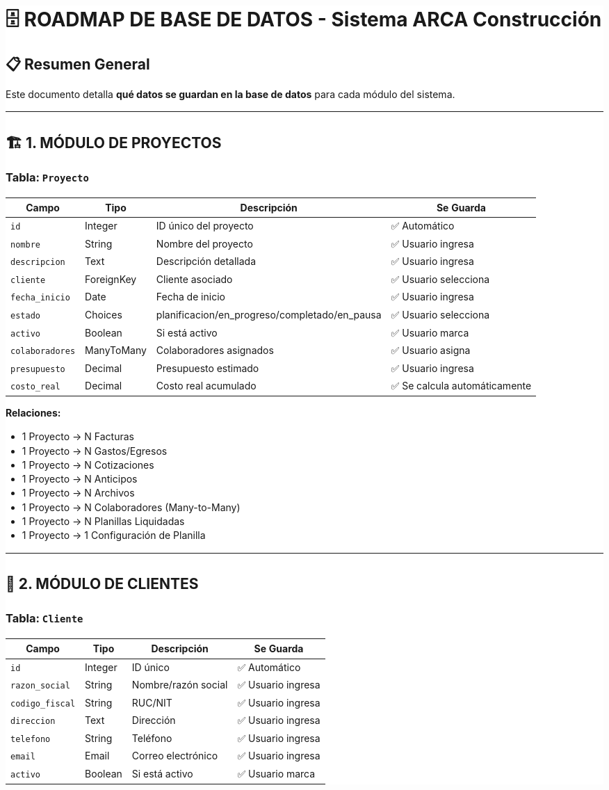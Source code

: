 # 🗄️ ROADMAP DE BASE DE DATOS - Sistema ARCA Construcción

## 📋 Resumen General

Este documento detalla **qué datos se guardan en la base de datos** para cada módulo del sistema.

---

## 🏗️ 1. MÓDULO DE PROYECTOS

### Tabla: `Proyecto`
| Campo | Tipo | Descripción | Se Guarda |
|-------|------|-------------|-----------|
| `id` | Integer | ID único del proyecto | ✅ Automático |
| `nombre` | String | Nombre del proyecto | ✅ Usuario ingresa |
| `descripcion` | Text | Descripción detallada | ✅ Usuario ingresa |
| `cliente` | ForeignKey | Cliente asociado | ✅ Usuario selecciona |
| `fecha_inicio` | Date | Fecha de inicio | ✅ Usuario ingresa |
| `estado` | Choices | planificacion/en_progreso/completado/en_pausa | ✅ Usuario selecciona |
| `activo` | Boolean | Si está activo | ✅ Usuario marca |
| `colaboradores` | ManyToMany | Colaboradores asignados | ✅ Usuario asigna |
| `presupuesto` | Decimal | Presupuesto estimado | ✅ Usuario ingresa |
| `costo_real` | Decimal | Costo real acumulado | ✅ Se calcula automáticamente |

**Relaciones:**
- 1 Proyecto → N Facturas
- 1 Proyecto → N Gastos/Egresos
- 1 Proyecto → N Cotizaciones
- 1 Proyecto → N Anticipos
- 1 Proyecto → N Archivos
- 1 Proyecto → N Colaboradores (Many-to-Many)
- 1 Proyecto → N Planillas Liquidadas
- 1 Proyecto → 1 Configuración de Planilla

---

## 👥 2. MÓDULO DE CLIENTES

### Tabla: `Cliente`
| Campo | Tipo | Descripción | Se Guarda |
|-------|------|-------------|-----------|
| `id` | Integer | ID único | ✅ Automático |
| `razon_social` | String | Nombre/razón social | ✅ Usuario ingresa |
| `codigo_fiscal` | String | RUC/NIT | ✅ Usuario ingresa |
| `direccion` | Text | Dirección | ✅ Usuario ingresa |
| `telefono` | String | Teléfono | ✅ Usuario ingresa |
| `email` | Email | Correo electrónico | ✅ Usuario ingresa |
| `activo` | Boolean | Si está activo | ✅ Usuario marca |